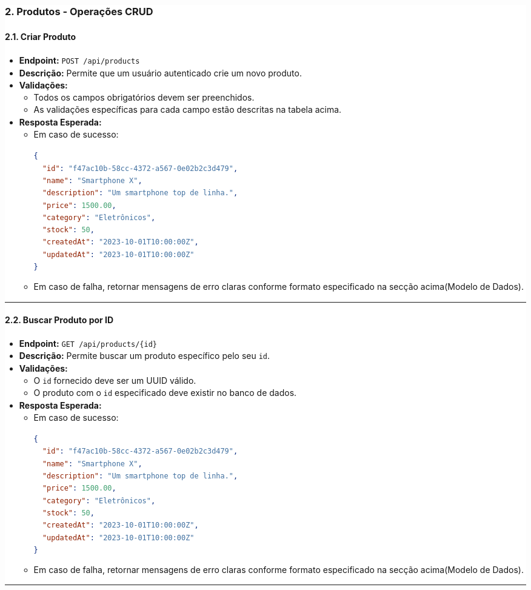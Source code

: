 ### **2. Produtos - Operações CRUD**

#### **2.1. Criar Produto**
- **Endpoint:** `POST /api/products`
- **Descrição:** Permite que um usuário autenticado crie um novo produto.
- **Validações:**
  - Todos os campos obrigatórios devem ser preenchidos.
  - As validações específicas para cada campo estão descritas na tabela acima.
- **Resposta Esperada:**
  - Em caso de sucesso:
    ```json
    {
      "id": "f47ac10b-58cc-4372-a567-0e02b2c3d479",
      "name": "Smartphone X",
      "description": "Um smartphone top de linha.",
      "price": 1500.00,
      "category": "Eletrônicos",
      "stock": 50,
      "createdAt": "2023-10-01T10:00:00Z",
      "updatedAt": "2023-10-01T10:00:00Z"
    }
    ```
  - Em caso de falha, retornar mensagens de erro claras conforme formato especificado na secção acima(Modelo de Dados).

---

#### **2.2. Buscar Produto por ID**
- **Endpoint:** `GET /api/products/{id}`
- **Descrição:** Permite buscar um produto específico pelo seu `id`.
- **Validações:**
  - O `id` fornecido deve ser um UUID válido.
  - O produto com o `id` especificado deve existir no banco de dados.
- **Resposta Esperada:**
  - Em caso de sucesso:
    ```json
    {
      "id": "f47ac10b-58cc-4372-a567-0e02b2c3d479",
      "name": "Smartphone X",
      "description": "Um smartphone top de linha.",
      "price": 1500.00,
      "category": "Eletrônicos",
      "stock": 50,
      "createdAt": "2023-10-01T10:00:00Z",
      "updatedAt": "2023-10-01T10:00:00Z"
    }
    ```
  - Em caso de falha, retornar mensagens de erro claras conforme formato especificado na secção acima(Modelo de Dados).

---
